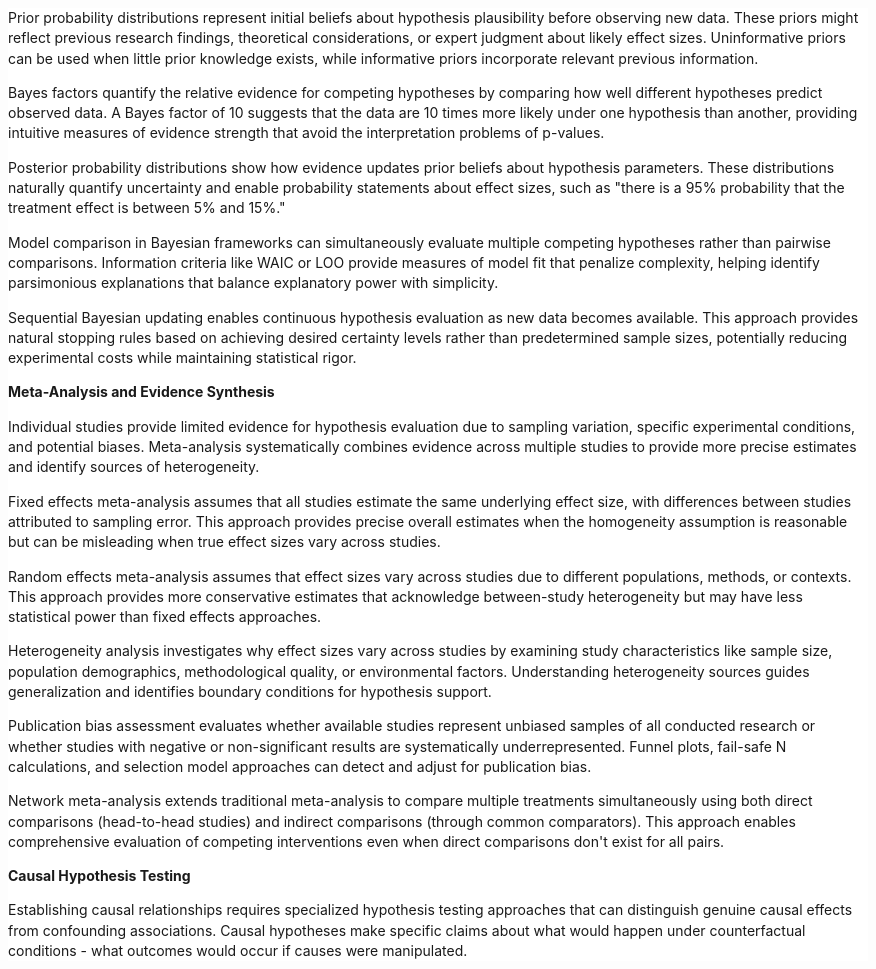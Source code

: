 Prior probability distributions represent initial beliefs about hypothesis plausibility before observing new data. These priors might reflect previous research findings, theoretical considerations, or expert judgment about likely effect sizes. Uninformative priors can be used when little prior knowledge exists, while informative priors incorporate relevant previous information.

Bayes factors quantify the relative evidence for competing hypotheses by comparing how well different hypotheses predict observed data. A Bayes factor of 10 suggests that the data are 10 times more likely under one hypothesis than another, providing intuitive measures of evidence strength that avoid the interpretation problems of p-values.

Posterior probability distributions show how evidence updates prior beliefs about hypothesis parameters. These distributions naturally quantify uncertainty and enable probability statements about effect sizes, such as "there is a 95% probability that the treatment effect is between 5% and 15%."

Model comparison in Bayesian frameworks can simultaneously evaluate multiple competing hypotheses rather than pairwise comparisons. Information criteria like WAIC or LOO provide measures of model fit that penalize complexity, helping identify parsimonious explanations that balance explanatory power with simplicity.

Sequential Bayesian updating enables continuous hypothesis evaluation as new data becomes available. This approach provides natural stopping rules based on achieving desired certainty levels rather than predetermined sample sizes, potentially reducing experimental costs while maintaining statistical rigor.

**Meta-Analysis and Evidence Synthesis**

Individual studies provide limited evidence for hypothesis evaluation due to sampling variation, specific experimental conditions, and potential biases. Meta-analysis systematically combines evidence across multiple studies to provide more precise estimates and identify sources of heterogeneity.

Fixed effects meta-analysis assumes that all studies estimate the same underlying effect size, with differences between studies attributed to sampling error. This approach provides precise overall estimates when the homogeneity assumption is reasonable but can be misleading when true effect sizes vary across studies.

Random effects meta-analysis assumes that effect sizes vary across studies due to different populations, methods, or contexts. This approach provides more conservative estimates that acknowledge between-study heterogeneity but may have less statistical power than fixed effects approaches.

Heterogeneity analysis investigates why effect sizes vary across studies by examining study characteristics like sample size, population demographics, methodological quality, or environmental factors. Understanding heterogeneity sources guides generalization and identifies boundary conditions for hypothesis support.

Publication bias assessment evaluates whether available studies represent unbiased samples of all conducted research or whether studies with negative or non-significant results are systematically underrepresented. Funnel plots, fail-safe N calculations, and selection model approaches can detect and adjust for publication bias.

Network meta-analysis extends traditional meta-analysis to compare multiple treatments simultaneously using both direct comparisons (head-to-head studies) and indirect comparisons (through common comparators). This approach enables comprehensive evaluation of competing interventions even when direct comparisons don't exist for all pairs.

**Causal Hypothesis Testing**

Establishing causal relationships requires specialized hypothesis testing approaches that can distinguish genuine causal effects from confounding associations. Causal hypotheses make specific claims about what would happen under counterfactual conditions - what outcomes would occur if causes were manipulated.

